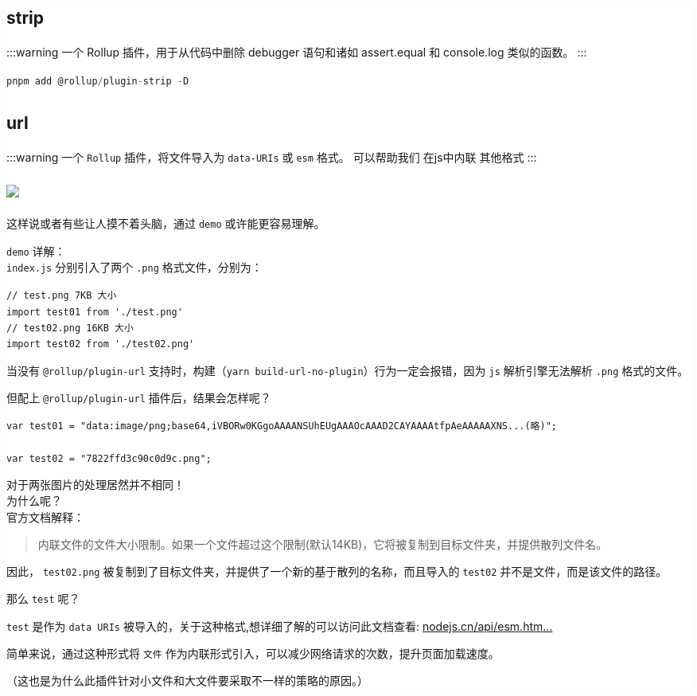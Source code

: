 ## strip
:::warning
一个 Rollup 插件，用于从代码中删除 debugger 语句和诸如 assert.equal 和 console.log 类似的函数。
:::
```js
pnpm add @rollup/plugin-strip -D
```

## url
:::warning
一个 `Rollup` 插件，将文件导入为 `data-URIs` 或 `esm` 格式。
可以帮助我们 在js中内联 其他格式
::: 
### ![](https://p3-juejin.byteimg.com/tos-cn-i-k3u1fbpfcp/3de2bb8cd91d4559ab170c5b03c72db6~tplv-k3u1fbpfcp-zoom-1.image)

这样说或者有些让人摸不着头脑，通过 `demo` 或许能更容易理解。

`demo` 详解：\
`index.js` 分别引入了两个 `.png` 格式文件，分别为：

```
// test.png 7KB 大小
import test01 from './test.png'
// test02.png 16KB 大小
import test02 from './test02.png'
```

当没有 `@rollup/plugin-url` 支持时，构建（`yarn build-url-no-plugin`）行为一定会报错，因为 `js` 解析引擎无法解析 `.png` 格式的文件。

但配上 `@rollup/plugin-url` 插件后，结果会怎样呢？

```
var test01 = "data:image/png;base64,iVBORw0KGgoAAAANSUhEUgAAAOcAAAD2CAYAAAAtfpAeAAAAAXNS...(略)";

var test02 = "7822ffd3c90c0d9c.png";
```

对于两张图片的处理居然并不相同！\
为什么呢？\
官方文档解释：

> 内联文件的文件大小限制。如果一个文件超过这个限制(默认14KB)，它将被复制到目标文件夹，并提供散列文件名。

因此， `test02.png` 被复制到了目标文件夹，并提供了一个新的基于散列的名称，而且导入的 `test02` 并不是文件，而是该文件的路径。

那么 `test` 呢？

`test` 是作为 `data URIs` 被导入的，关于这种格式,想详细了解的可以访问此文档查看: [nodejs.cn/api/esm.htm…](https://link.juejin.cn?target=http%3A%2F%2Fnodejs.cn%2Fapi%2Fesm.html%23data-imports "http://nodejs.cn/api/esm.html#data-imports")

简单来说，通过这种形式将 `文件` 作为内联形式引入，可以减少网络请求的次数，提升页面加载速度。

（这也是为什么此插件针对小文件和大文件要采取不一样的策略的原因。）
